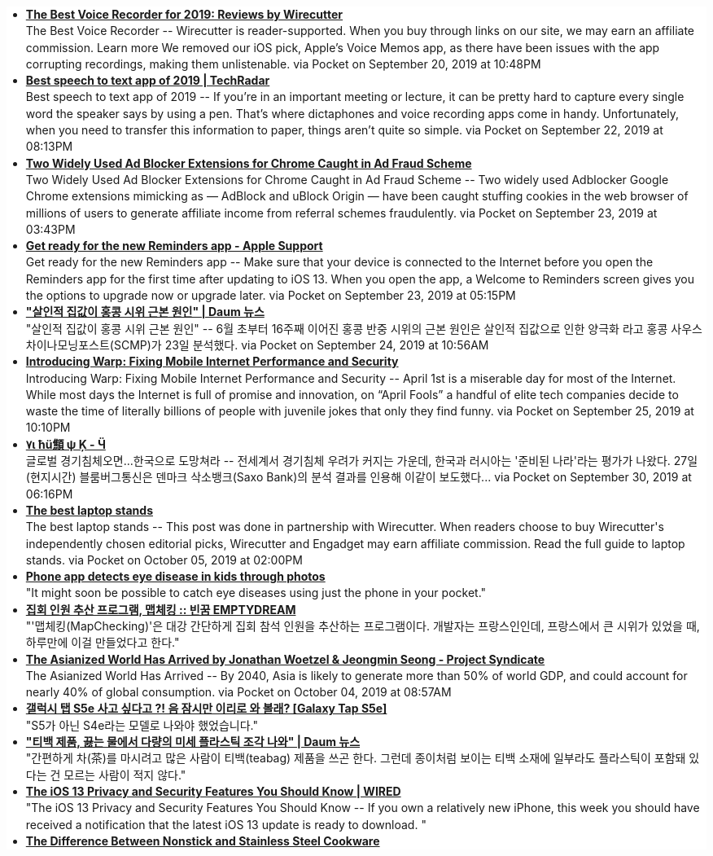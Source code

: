   - **[The Best Voice Recorder for 2019: Reviews by Wirecutter](https://thewirecutter.com/reviews/the-best-voice-recorder/)**  
    The Best Voice Recorder -- Wirecutter is reader-supported. When you buy through links on our site, we may earn an affiliate commission. Learn more We removed our iOS pick, Apple’s Voice Memos app, as there have been issues with the app corrupting recordings, making them unlistenable. via Pocket on September 20, 2019 at 10:48PM
  - **[Best speech to text app of 2019 | TechRadar](https://www.techradar.com/news/best-speech-to-text-app)**  
    Best speech to text app of 2019 -- If you’re in an important meeting or lecture, it can be pretty hard to capture every single word the speaker says by using a pen. That’s where dictaphones and voice recording apps come in handy. Unfortunately, when you need to transfer this information to paper, things aren’t quite so simple. via Pocket on September 22, 2019 at 08:13PM
  - **[Two Widely Used Ad Blocker Extensions for Chrome Caught in Ad Fraud Scheme](https://thehackernews.com/2019/09/browser-chrome-extension-adblock.html)**  
    Two Widely Used Ad Blocker Extensions for Chrome Caught in Ad Fraud Scheme -- Two widely used Adblocker Google Chrome extensions mimicking as — AdBlock and uBlock Origin — have been caught stuffing cookies in the web browser of millions of users to generate affiliate income from referral schemes fraudulently. via Pocket on September 23, 2019 at 03:43PM
  - **[Get ready for the new Reminders app - Apple Support](https://support.apple.com/en-us/HT210220)**  
    Get ready for the new Reminders app -- Make sure that your device is connected to the Internet before you open the Reminders app for the first time after updating to iOS 13. When you open the app, a Welcome to Reminders screen gives you the options to upgrade now or upgrade later. via Pocket on September 23, 2019 at 05:15PM
  - **["살인적 집값이 홍콩 시위 근본 원인" | Daum 뉴스](https://news.v.daum.net/v/20190924030121419)**  
    "살인적 집값이 홍콩 시위 근본 원인" -- 6월 초부터 16주째 이어진 홍콩 반중 시위의 근본 원인은 살인적 집값으로 인한 양극화 라고 홍콩 사우스차이나모닝포스트(SCMP)가 23일 분석했다. via Pocket on September 24, 2019 at 10:56AM
  - **[Introducing Warp: Fixing Mobile Internet Performance and Security](https://blog.cloudflare.com/1111-warp-better-vpn/)**  
    Introducing Warp: Fixing Mobile Internet Performance and Security -- April 1st is a miserable day for most of the Internet. While most days the Internet is full of promise and innovation, on “April Fools” a handful of elite tech companies decide to waste the time of literally billions of people with juvenile jokes that only they find funny. via Pocket on September 25, 2019 at 10:10PM
  - **[۷ι ħü顦 ѱ Ķ - Ӵ](https://news.mt.co.kr/mtview.php?no=2019092716091784548)**  
    글로벌 경기침체오면...한국으로 도망쳐라 -- 전세계서 경기침체 우려가 커지는 가운데, 한국과 러시아는 '준비된 나라'라는 평가가 나왔다. 27일(현지시간) 블룸버그통신은 덴마크 삭소뱅크(Saxo Bank)의 분석 결과를 인용해 이같이 보도했다... via Pocket on September 30, 2019 at 06:16PM
  - **[The best laptop stands](https://www.engadget.com/2019/10/04/the-best-laptop-stands/)**  
    The best laptop stands -- This post was done in partnership with Wirecutter. When readers choose to buy Wirecutter's independently chosen editorial picks, Wirecutter and Engadget may earn affiliate commission. Read the full guide to laptop stands. via Pocket on October 05, 2019 at 02:00PM
  - **[Phone app detects eye disease in kids through photos](https://www.engadget.com/2019/10/02/phone-app-detects-eye-disease-in-photos-of-kids/)**  
    "It might soon be possible to catch eye diseases using just the phone in your pocket."
  - **[집회 인원 추산 프로그램, 맵체킹 :: 빈꿈 EMPTYDREAM](https://emptydream.tistory.com/4845)**  
    "'맵체킹(MapChecking)'은 대강 간단하게 집회 참석 인원을 추산하는 프로그램이다. 개발자는 프랑스인인데, 프랑스에서 큰 시위가 있었을 때, 하루만에 이걸 만들었다고 한다."
  - **[The Asianized World Has Arrived by Jonathan Woetzel & Jeongmin Seong - Project Syndicate](https://www.project-syndicate.org/commentary/asian-century-economic-rise-regional-integration-by-jonathan-woetzel-and-jeongmin-seong-2019-10)**  
    The Asianized World Has Arrived -- By 2040, Asia is likely to generate more than 50% of world GDP, and could account for nearly 40% of global consumption. via Pocket on October 04, 2019 at 08:57AM
  - **[갤럭시 탭 S5e 사고 싶다고 ?\! 음 잠시만 이리로 와 볼래? \[Galaxy Tap S5e\]](https://reviewerpanda.tistory.com/entry/Galaxy-Tap-S5e)**  
    "S5가 아닌 S4e라는 모델로 나와야 했었습니다."
  - **["티백 제품, 끓는 물에서 다량의 미세 플라스틱 조각 나와" | Daum 뉴스](https://news.v.daum.net/v/20190926170548680)**  
    "간편하게 차(茶)를 마시려고 많은 사람이 티백(teabag) 제품을 쓰곤 한다. 그런데 종이처럼 보이는 티백 소재에 일부라도 플라스틱이 포함돼 있다는 건 모르는 사람이 적지 않다."
  - **[The iOS 13 Privacy and Security Features You Should Know | WIRED](https://www.wired.com/story/ios-13-security-privacy-features-settings/)**  
    "The iOS 13 Privacy and Security Features You Should Know -- If you own a relatively new iPhone, this week you should have received a notification that the latest iOS 13 update is ready to download. "
  - **[The Difference Between Nonstick and Stainless Steel Cookware](https://www.thespruceeats.com/nonstick-vs-stainless-steel-cookware-908922)**  